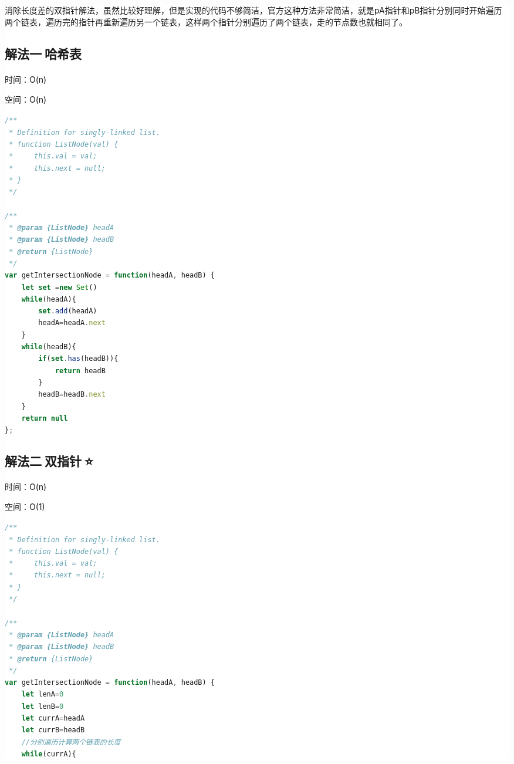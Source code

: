 消除长度差的双指针解法，虽然比较好理解，但是实现的代码不够简洁，官方这种方法非常简洁，就是pA指针和pB指针分别同时开始遍历两个链表，遍历完的指针再重新遍历另一个链表，这样两个指针分别遍历了两个链表，走的节点数也就相同了。

## 解法一 哈希表

时间：O(n)

空间：O(n)

```javascript
/**
 * Definition for singly-linked list.
 * function ListNode(val) {
 *     this.val = val;
 *     this.next = null;
 * }
 */

/**
 * @param {ListNode} headA
 * @param {ListNode} headB
 * @return {ListNode}
 */
var getIntersectionNode = function(headA, headB) {
    let set =new Set()
    while(headA){
        set.add(headA)
        headA=headA.next
    }
    while(headB){
        if(set.has(headB)){
            return headB
        }
        headB=headB.next
    }
    return null
};
```

## 解法二 双指针 ⭐️

时间：O(n)

空间：O(1)

```javascript
/**
 * Definition for singly-linked list.
 * function ListNode(val) {
 *     this.val = val;
 *     this.next = null;
 * }
 */

/**
 * @param {ListNode} headA
 * @param {ListNode} headB
 * @return {ListNode}
 */
var getIntersectionNode = function(headA, headB) {
    let lenA=0
    let lenB=0
    let currA=headA
    let currB=headB
    //分别遍历计算两个链表的长度
    while(currA){
```